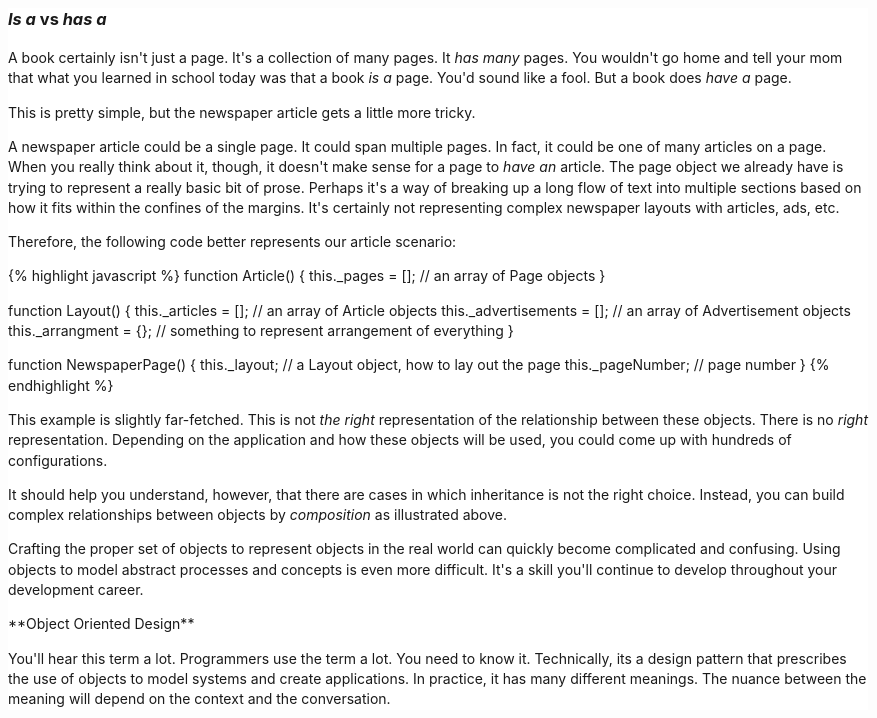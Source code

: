 ### _Is a_ vs _has a_

A book certainly isn't just a page. It's a collection of many pages. It
_has many_ pages. You wouldn't go home and tell your mom that what you learned
in school today was that a book _is a_ page. You'd sound like a fool. But
a book does _have a_ page.

This is pretty simple, but the newspaper article gets a little more tricky.

A newspaper article could be a single page. It could span multiple pages. In
fact, it could be one of many articles on a page. When you really think about
it, though, it doesn't make sense for a page to _have an_ article. The page
object we already have is trying to represent a really basic bit of prose.
Perhaps it's a way of breaking up a long flow of text into multiple sections
based on how it fits within the confines of the margins. It's certainly not
representing complex newspaper layouts with articles, ads, etc.

Therefore, the following code better represents our article scenario:

{% highlight javascript %}
function Article() {
  this._pages = []; // an array of Page objects
}

function Layout() {
  this._articles = []; // an array of Article objects
  this._advertisements = []; // an array of Advertisement objects
  this._arrangment = {}; // something to represent arrangement of everything
}

function NewspaperPage() {
  this._layout; // a Layout object, how to lay out the page
  this._pageNumber; // page number
}
{% endhighlight %}

This example is slightly far-fetched. This is not _the right_ representation
of the relationship between these objects. There is no _right_ representation.
Depending on the application and how these objects will be used, you could come
up with hundreds of configurations.

It should help you understand, however, that there are cases in which
inheritance is not the right choice. Instead, you can build complex
relationships between objects by _composition_ as illustrated above.

Crafting the proper set of objects to represent objects in the real world can
quickly become complicated and confusing. Using objects to model abstract
processes and concepts is even more difficult. It's a skill you'll continue to
develop throughout your development career.


<aside>
**Object Oriented Design**

You'll hear this term a lot. Programmers use the term a lot. You need to know
it. Technically, its a design pattern that prescribes the use of objects to
model systems and create applications. In practice, it has many different
meanings. The nuance between the meaning will depend on the context and the
conversation.
